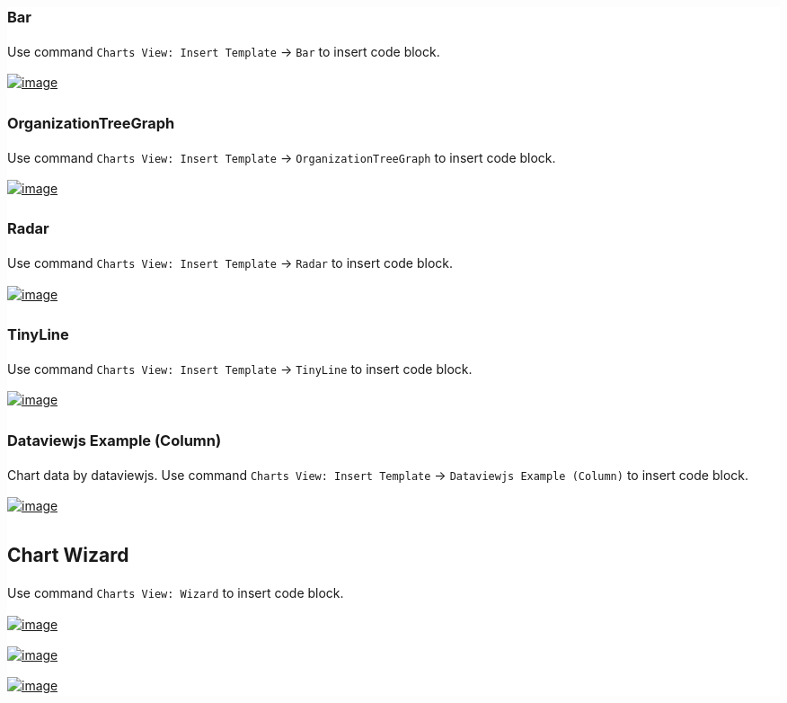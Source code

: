 ### Bar

Use command `Charts View: Insert Template` -> `Bar` to insert code block.

[![image](https://user-images.githubusercontent.com/150803/123117024-fa43b180-d473-11eb-84eb-8e1806ce5dec.png)](https://user-images.githubusercontent.com/150803/123117024-fa43b180-d473-11eb-84eb-8e1806ce5dec.png)

### OrganizationTreeGraph

Use command `Charts View: Insert Template` -> `OrganizationTreeGraph` to insert code block.

[![image](https://user-images.githubusercontent.com/150803/123117254-2b23e680-d474-11eb-845f-0d663a458fa7.png)](https://user-images.githubusercontent.com/150803/123117254-2b23e680-d474-11eb-845f-0d663a458fa7.png)

### Radar

Use command `Charts View: Insert Template` -> `Radar` to insert code block.

[![image](https://user-images.githubusercontent.com/150803/123117394-4a227880-d474-11eb-8a11-23f3cd482251.png)](https://user-images.githubusercontent.com/150803/123117394-4a227880-d474-11eb-8a11-23f3cd482251.png)

### TinyLine

Use command `Charts View: Insert Template` -> `TinyLine` to insert code block.

[![image](https://user-images.githubusercontent.com/150803/123117476-5a3a5800-d474-11eb-9db8-4b3785bb010c.png)](https://user-images.githubusercontent.com/150803/123117476-5a3a5800-d474-11eb-9db8-4b3785bb010c.png)

### Dataviewjs Example (Column)

Chart data by dataviewjs. Use command `Charts View: Insert Template` -> `Dataviewjs Example (Column)` to insert code block.

[![image](https://user-images.githubusercontent.com/150803/140684190-fa6a08ea-3394-44fe-ae92-265810f6b9a9.png)](https://user-images.githubusercontent.com/150803/140684190-fa6a08ea-3394-44fe-ae92-265810f6b9a9.png)

## Chart Wizard

Use command `Charts View: Wizard` to insert code block.

[![image](https://user-images.githubusercontent.com/150803/208235339-87f12358-b276-43d5-bdb1-f6ce92cfdbae.png)](https://user-images.githubusercontent.com/150803/208235339-87f12358-b276-43d5-bdb1-f6ce92cfdbae.png)

[![image](https://user-images.githubusercontent.com/150803/208235398-8deeccff-33c7-42e0-9d9a-925a4b2bffa8.png)](https://user-images.githubusercontent.com/150803/208235398-8deeccff-33c7-42e0-9d9a-925a4b2bffa8.png)

[![image](https://user-images.githubusercontent.com/150803/208235409-944cc2b1-1aac-4e0c-a0c8-7c4c54856f9f.png)](https://user-images.githubusercontent.com/150803/208235409-944cc2b1-1aac-4e0c-a0c8-7c4c54856f9f.png)
